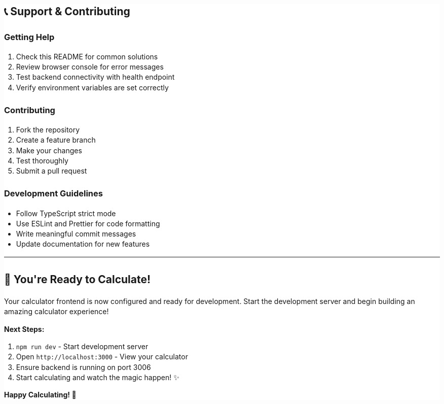 ## 📞 Support & Contributing

### Getting Help
1. Check this README for common solutions
2. Review browser console for error messages
3. Test backend connectivity with health endpoint
4. Verify environment variables are set correctly

### Contributing
1. Fork the repository
2. Create a feature branch
3. Make your changes
4. Test thoroughly
5. Submit a pull request

### Development Guidelines
- Follow TypeScript strict mode
- Use ESLint and Prettier for code formatting
- Write meaningful commit messages
- Update documentation for new features

---

## 🎉 **You're Ready to Calculate!**

Your calculator frontend is now configured and ready for development. Start the development server and begin building an amazing calculator experience!

**Next Steps:**
1. `npm run dev` - Start development server
2. Open `http://localhost:3000` - View your calculator
3. Ensure backend is running on port 3006
4. Start calculating and watch the magic happen! ✨

**Happy Calculating! 🧮**